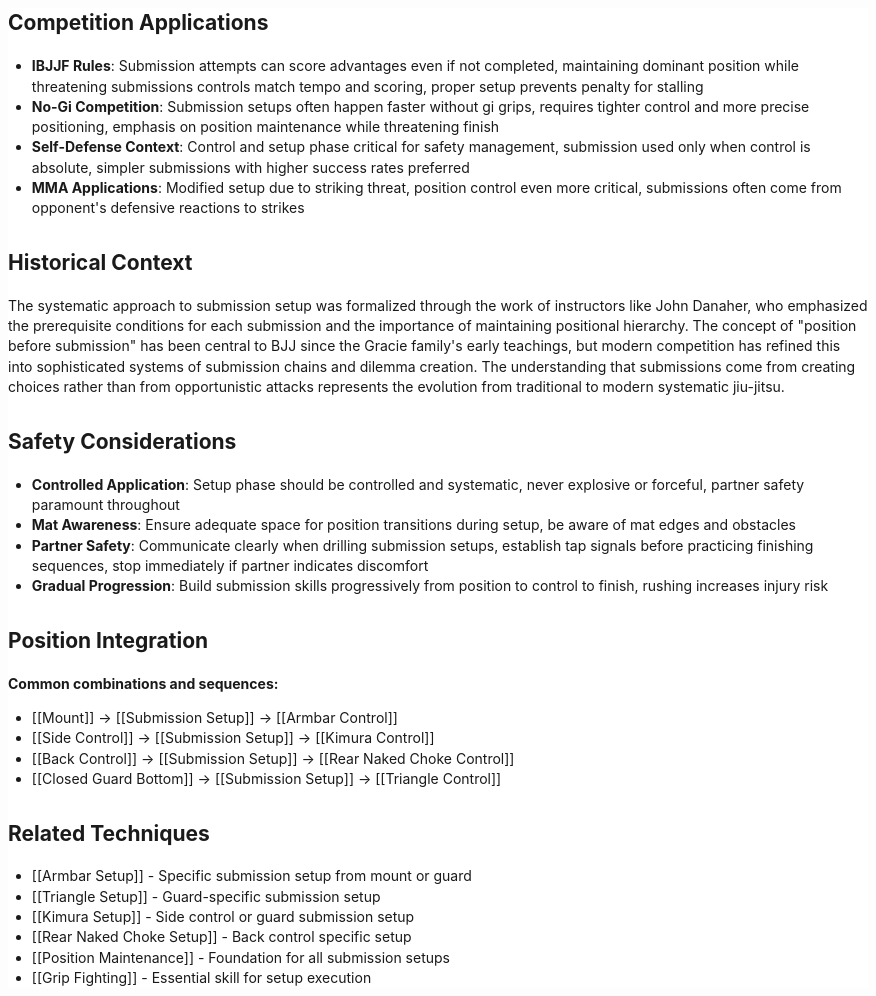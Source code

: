 ## Competition Applications

- **IBJJF Rules**: Submission attempts can score advantages even if not completed, maintaining dominant position while threatening submissions controls match tempo and scoring, proper setup prevents penalty for stalling
- **No-Gi Competition**: Submission setups often happen faster without gi grips, requires tighter control and more precise positioning, emphasis on position maintenance while threatening finish
- **Self-Defense Context**: Control and setup phase critical for safety management, submission used only when control is absolute, simpler submissions with higher success rates preferred
- **MMA Applications**: Modified setup due to striking threat, position control even more critical, submissions often come from opponent's defensive reactions to strikes

## Historical Context

The systematic approach to submission setup was formalized through the work of instructors like John Danaher, who emphasized the prerequisite conditions for each submission and the importance of maintaining positional hierarchy. The concept of "position before submission" has been central to BJJ since the Gracie family's early teachings, but modern competition has refined this into sophisticated systems of submission chains and dilemma creation. The understanding that submissions come from creating choices rather than from opportunistic attacks represents the evolution from traditional to modern systematic jiu-jitsu.

## Safety Considerations

- **Controlled Application**: Setup phase should be controlled and systematic, never explosive or forceful, partner safety paramount throughout
- **Mat Awareness**: Ensure adequate space for position transitions during setup, be aware of mat edges and obstacles
- **Partner Safety**: Communicate clearly when drilling submission setups, establish tap signals before practicing finishing sequences, stop immediately if partner indicates discomfort
- **Gradual Progression**: Build submission skills progressively from position to control to finish, rushing increases injury risk

## Position Integration

**Common combinations and sequences:**
- [[Mount]] → [[Submission Setup]] → [[Armbar Control]]
- [[Side Control]] → [[Submission Setup]] → [[Kimura Control]]
- [[Back Control]] → [[Submission Setup]] → [[Rear Naked Choke Control]]
- [[Closed Guard Bottom]] → [[Submission Setup]] → [[Triangle Control]]

## Related Techniques

- [[Armbar Setup]] - Specific submission setup from mount or guard
- [[Triangle Setup]] - Guard-specific submission setup
- [[Kimura Setup]] - Side control or guard submission setup
- [[Rear Naked Choke Setup]] - Back control specific setup
- [[Position Maintenance]] - Foundation for all submission setups
- [[Grip Fighting]] - Essential skill for setup execution
